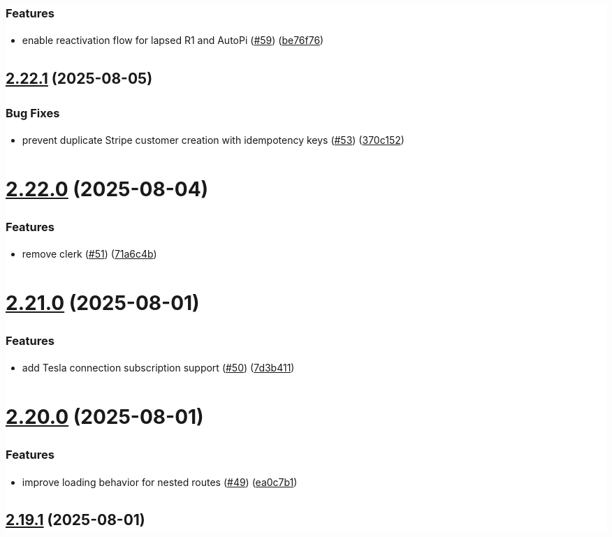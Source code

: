 
### Features

* enable reactivation flow for lapsed R1 and AutoPi ([#59](https://github.com/DIMO-Network/account-manager/issues/59)) ([be76f76](https://github.com/DIMO-Network/account-manager/commit/be76f762c5259702a27753c85be68002e44e3711))

## [2.22.1](https://github.com/DIMO-Network/account-manager/compare/v2.22.0...v2.22.1) (2025-08-05)


### Bug Fixes

* prevent duplicate Stripe customer creation with idempotency keys ([#53](https://github.com/DIMO-Network/account-manager/issues/53)) ([370c152](https://github.com/DIMO-Network/account-manager/commit/370c15272c95cfef6dd7f02da9488aa5a830be1f))

# [2.22.0](https://github.com/DIMO-Network/account-manager/compare/v2.21.0...v2.22.0) (2025-08-04)


### Features

* remove clerk ([#51](https://github.com/DIMO-Network/account-manager/issues/51)) ([71a6c4b](https://github.com/DIMO-Network/account-manager/commit/71a6c4bacf8465b01f797e2badefae7cbd239113))

# [2.21.0](https://github.com/DIMO-Network/account-manager/compare/v2.20.0...v2.21.0) (2025-08-01)


### Features

* add Tesla connection subscription support ([#50](https://github.com/DIMO-Network/account-manager/issues/50)) ([7d3b411](https://github.com/DIMO-Network/account-manager/commit/7d3b41160566edc00f6db20295dca6a108749b4a))

# [2.20.0](https://github.com/DIMO-Network/account-manager/compare/v2.19.1...v2.20.0) (2025-08-01)


### Features

* improve loading behavior for nested routes ([#49](https://github.com/DIMO-Network/account-manager/issues/49)) ([ea0c7b1](https://github.com/DIMO-Network/account-manager/commit/ea0c7b1e473b734077a269ed47210ce6710790c4))

## [2.19.1](https://github.com/DIMO-Network/account-manager/compare/v2.19.0...v2.19.1) (2025-08-01)

